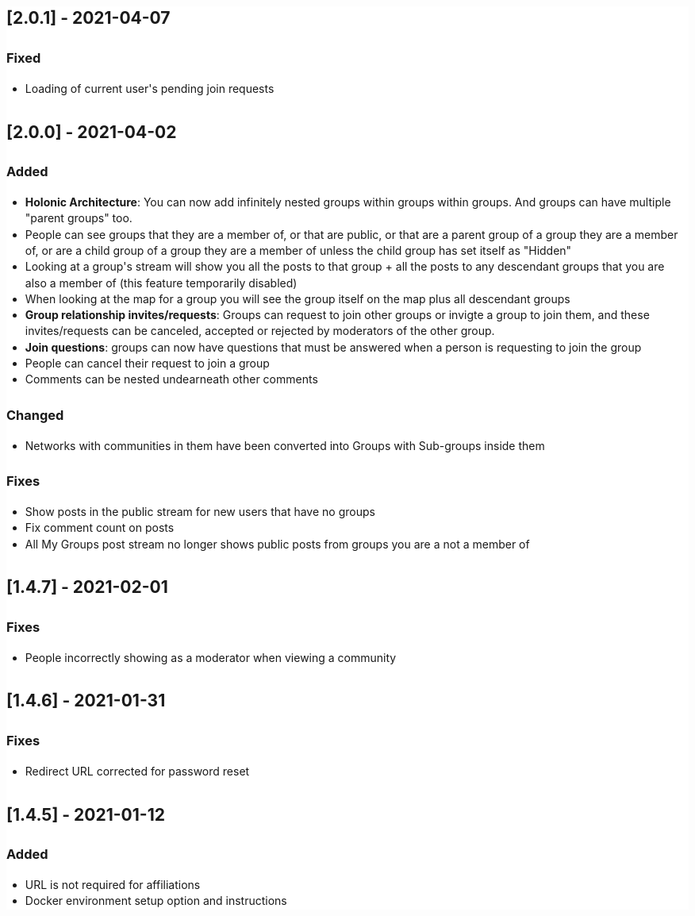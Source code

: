 ## [2.0.1] - 2021-04-07
### Fixed
- Loading of current user's pending join requests

## [2.0.0] - 2021-04-02
### Added
- __Holonic Architecture__: You can now add infinitely nested groups within groups within groups. And groups can have multiple "parent groups" too.
- People can see groups that they are a member of, or that are public, or that are a parent group of a group they are a member of, or are a child group of a group they are a member of unless the child group has set itself as "Hidden"
- Looking at a group's stream will show you all the posts to that group + all the posts to any descendant groups that you are also a member of (this feature temporarily disabled)
- When looking at the map for a group you will see the group itself on the map plus all descendant groups
- __Group relationship invites/requests__: Groups can request to join other groups or invigte a group to join them, and these invites/requests can be canceled, accepted or rejected by moderators of the other group.
- __Join questions__: groups can now have questions that must be answered when a person is requesting to join the group
- People can cancel their request to join a group
- Comments can be nested undearneath other comments

### Changed
- Networks with communities in them have been converted into Groups with Sub-groups inside them

### Fixes
- Show posts in the public stream for new users that have no groups
- Fix comment count on posts
- All My Groups post stream no longer shows public posts from groups you are a not a member of

## [1.4.7] - 2021-02-01
### Fixes
- People incorrectly showing as a moderator when viewing a community

## [1.4.6] - 2021-01-31
### Fixes
- Redirect URL corrected for password reset

## [1.4.5] - 2021-01-12
### Added
- URL is not required for affiliations
- Docker environment setup option and instructions
